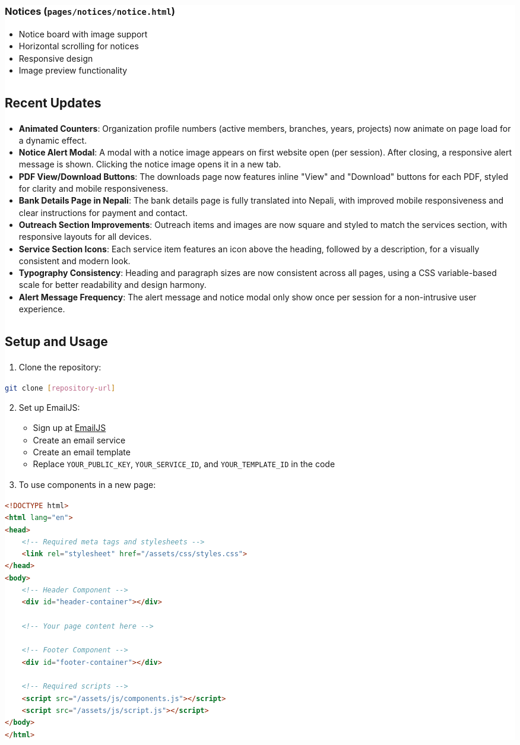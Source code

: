 ### Notices (`pages/notices/notice.html`)
- Notice board with image support
- Horizontal scrolling for notices
- Responsive design
- Image preview functionality

## Recent Updates

- **Animated Counters**: Organization profile numbers (active members, branches, years, projects) now animate on page load for a dynamic effect.
- **Notice Alert Modal**: A modal with a notice image appears on first website open (per session). After closing, a responsive alert message is shown. Clicking the notice image opens it in a new tab.
- **PDF View/Download Buttons**: The downloads page now features inline "View" and "Download" buttons for each PDF, styled for clarity and mobile responsiveness.
- **Bank Details Page in Nepali**: The bank details page is fully translated into Nepali, with improved mobile responsiveness and clear instructions for payment and contact.
- **Outreach Section Improvements**: Outreach items and images are now square and styled to match the services section, with responsive layouts for all devices.
- **Service Section Icons**: Each service item features an icon above the heading, followed by a description, for a visually consistent and modern look.
- **Typography Consistency**: Heading and paragraph sizes are now consistent across all pages, using a CSS variable-based scale for better readability and design harmony.
- **Alert Message Frequency**: The alert message and notice modal only show once per session for a non-intrusive user experience.

## Setup and Usage

1. Clone the repository:
```bash
git clone [repository-url]
```

2. Set up EmailJS:
   - Sign up at [EmailJS](https://www.emailjs.com/)
   - Create an email service
   - Create an email template
   - Replace `YOUR_PUBLIC_KEY`, `YOUR_SERVICE_ID`, and `YOUR_TEMPLATE_ID` in the code

3. To use components in a new page:
```html
<!DOCTYPE html>
<html lang="en">
<head>
    <!-- Required meta tags and stylesheets -->
    <link rel="stylesheet" href="/assets/css/styles.css">
</head>
<body>
    <!-- Header Component -->
    <div id="header-container"></div>

    <!-- Your page content here -->

    <!-- Footer Component -->
    <div id="footer-container"></div>

    <!-- Required scripts -->
    <script src="/assets/js/components.js"></script>
    <script src="/assets/js/script.js"></script>
</body>
</html>
```
